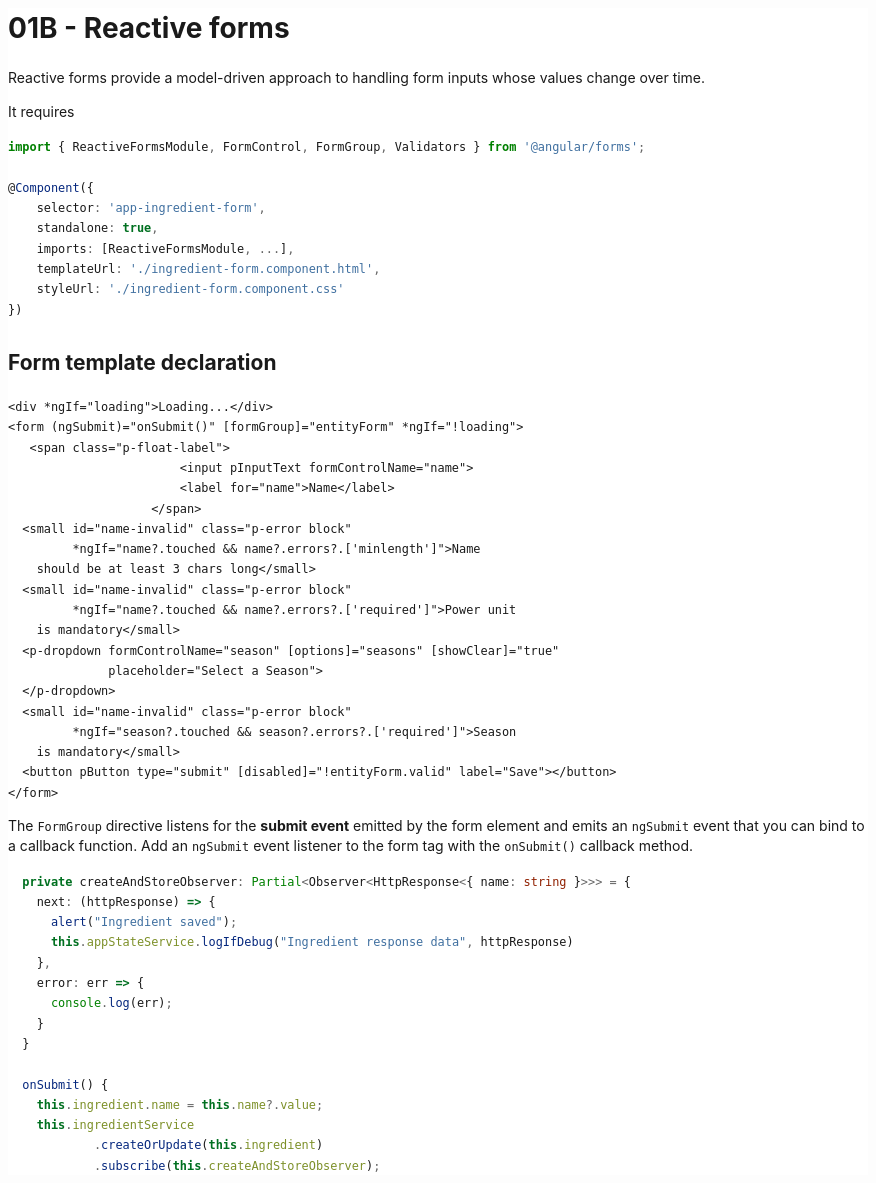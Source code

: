 # 01B - Reactive forms

Reactive forms provide a model-driven approach to handling form inputs whose values change over time.

It requires 

```typescript
import { ReactiveFormsModule, FormControl, FormGroup, Validators } from '@angular/forms';

@Component({
    selector: 'app-ingredient-form',
    standalone: true,
    imports: [ReactiveFormsModule, ...],
    templateUrl: './ingredient-form.component.html',
    styleUrl: './ingredient-form.component.css'
})
```

## Form template declaration


```angular2html
<div *ngIf="loading">Loading...</div>
<form (ngSubmit)="onSubmit()" [formGroup]="entityForm" *ngIf="!loading">
   <span class="p-float-label">
                        <input pInputText formControlName="name">
                        <label for="name">Name</label>
                    </span>
  <small id="name-invalid" class="p-error block"
         *ngIf="name?.touched && name?.errors?.['minlength']">Name
    should be at least 3 chars long</small>
  <small id="name-invalid" class="p-error block"
         *ngIf="name?.touched && name?.errors?.['required']">Power unit
    is mandatory</small>
  <p-dropdown formControlName="season" [options]="seasons" [showClear]="true"
              placeholder="Select a Season">
  </p-dropdown>
  <small id="name-invalid" class="p-error block"
         *ngIf="season?.touched && season?.errors?.['required']">Season
    is mandatory</small>
  <button pButton type="submit" [disabled]="!entityForm.valid" label="Save"></button>
</form>
```

The `FormGroup` directive listens for the **submit event** emitted by the form element and emits an `ngSubmit` event that you can bind to a callback function. 
Add an `ngSubmit` event listener to the form tag with the `onSubmit()` callback method.

```typescript
  private createAndStoreObserver: Partial<Observer<HttpResponse<{ name: string }>>> = {
    next: (httpResponse) => {
      alert("Ingredient saved");
      this.appStateService.logIfDebug("Ingredient response data", httpResponse)
    },
    error: err => {
      console.log(err);
    }
  }
  
  onSubmit() {
    this.ingredient.name = this.name?.value;
    this.ingredientService
            .createOrUpdate(this.ingredient)
            .subscribe(this.createAndStoreObserver);
```